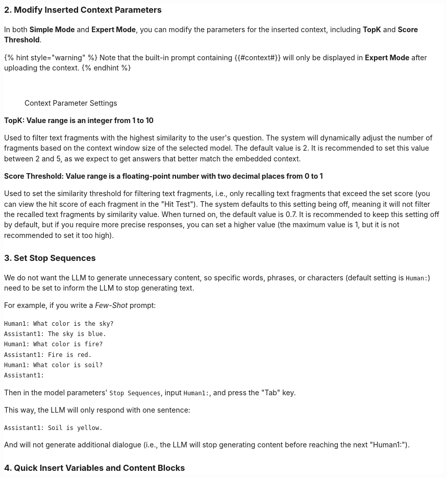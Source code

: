 ### 2. Modify Inserted Context Parameters

In both **Simple Mode** and **Expert Mode**, you can modify the parameters for the inserted context, including **TopK** and **Score Threshold**.

{% hint style="warning" %}
Note that the built-in prompt containing \{{#context#\}} will only be displayed in **Expert Mode** after uploading the context.
{% endhint %}

<figure><img src="../../../../.gitbook/assets/参数设置.png" alt=""><figcaption><p>Context Parameter Settings</p></figcaption></figure>

**TopK: Value range is an integer from 1 to 10**

Used to filter text fragments with the highest similarity to the user's question. The system will dynamically adjust the number of fragments based on the context window size of the selected model. The default value is 2. It is recommended to set this value between 2 and 5, as we expect to get answers that better match the embedded context.

**Score Threshold: Value range is a floating-point number with two decimal places from 0 to 1**

Used to set the similarity threshold for filtering text fragments, i.e., only recalling text fragments that exceed the set score (you can view the hit score of each fragment in the "Hit Test"). The system defaults to this setting being off, meaning it will not filter the recalled text fragments by similarity value. When turned on, the default value is 0.7. It is recommended to keep this setting off by default, but if you require more precise responses, you can set a higher value (the maximum value is 1, but it is not recommended to set it too high).

### 3. Set **Stop Sequences**

We do not want the LLM to generate unnecessary content, so specific words, phrases, or characters (default setting is `Human:`) need to be set to inform the LLM to stop generating text.

For example, if you write a _Few-Shot_ prompt:

```
Human1: What color is the sky?
Assistant1: The sky is blue.
Human1: What color is fire?
Assistant1: Fire is red.
Human1: What color is soil?
Assistant1: 
```

Then in the model parameters' `Stop Sequences`, input `Human1:`, and press the "Tab" key.

This way, the LLM will only respond with one sentence:

```
Assistant1: Soil is yellow.
```

And will not generate additional dialogue (i.e., the LLM will stop generating content before reaching the next "Human1:").

### 4. Quick Insert Variables and Content Blocks
